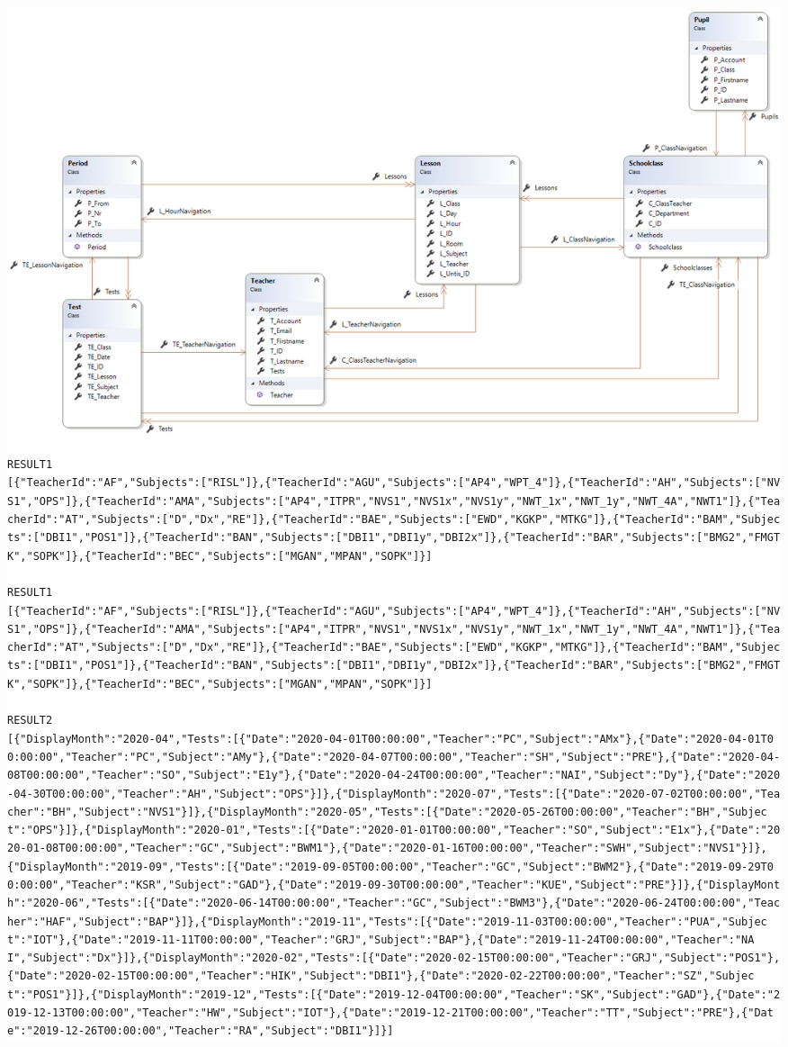 ![](classdiagram.png)

```text
RESULT1
[{"TeacherId":"AF","Subjects":["RISL"]},{"TeacherId":"AGU","Subjects":["AP4","WPT_4"]},{"TeacherId":"AH","Subjects":["NVS1","OPS"]},{"TeacherId":"AMA","Subjects":["AP4","ITPR","NVS1","NVS1x","NVS1y","NWT_1x","NWT_1y","NWT_4A","NWT1"]},{"TeacherId":"AT","Subjects":["D","Dx","RE"]},{"TeacherId":"BAE","Subjects":["EWD","KGKP","MTKG"]},{"TeacherId":"BAM","Subjects":["DBI1","POS1"]},{"TeacherId":"BAN","Subjects":["DBI1","DBI1y","DBI2x"]},{"TeacherId":"BAR","Subjects":["BMG2","FMGTK","SOPK"]},{"TeacherId":"BEC","Subjects":["MGAN","MPAN","SOPK"]}]

RESULT1
[{"TeacherId":"AF","Subjects":["RISL"]},{"TeacherId":"AGU","Subjects":["AP4","WPT_4"]},{"TeacherId":"AH","Subjects":["NVS1","OPS"]},{"TeacherId":"AMA","Subjects":["AP4","ITPR","NVS1","NVS1x","NVS1y","NWT_1x","NWT_1y","NWT_4A","NWT1"]},{"TeacherId":"AT","Subjects":["D","Dx","RE"]},{"TeacherId":"BAE","Subjects":["EWD","KGKP","MTKG"]},{"TeacherId":"BAM","Subjects":["DBI1","POS1"]},{"TeacherId":"BAN","Subjects":["DBI1","DBI1y","DBI2x"]},{"TeacherId":"BAR","Subjects":["BMG2","FMGTK","SOPK"]},{"TeacherId":"BEC","Subjects":["MGAN","MPAN","SOPK"]}]

RESULT2
[{"DisplayMonth":"2020-04","Tests":[{"Date":"2020-04-01T00:00:00","Teacher":"PC","Subject":"AMx"},{"Date":"2020-04-01T00:00:00","Teacher":"PC","Subject":"AMy"},{"Date":"2020-04-07T00:00:00","Teacher":"SH","Subject":"PRE"},{"Date":"2020-04-08T00:00:00","Teacher":"SO","Subject":"E1y"},{"Date":"2020-04-24T00:00:00","Teacher":"NAI","Subject":"Dy"},{"Date":"2020-04-30T00:00:00","Teacher":"AH","Subject":"OPS"}]},{"DisplayMonth":"2020-07","Tests":[{"Date":"2020-07-02T00:00:00","Teacher":"BH","Subject":"NVS1"}]},{"DisplayMonth":"2020-05","Tests":[{"Date":"2020-05-26T00:00:00","Teacher":"BH","Subject":"OPS"}]},{"DisplayMonth":"2020-01","Tests":[{"Date":"2020-01-01T00:00:00","Teacher":"SO","Subject":"E1x"},{"Date":"2020-01-08T00:00:00","Teacher":"GC","Subject":"BWM1"},{"Date":"2020-01-16T00:00:00","Teacher":"SWH","Subject":"NVS1"}]},{"DisplayMonth":"2019-09","Tests":[{"Date":"2019-09-05T00:00:00","Teacher":"GC","Subject":"BWM2"},{"Date":"2019-09-29T00:00:00","Teacher":"KSR","Subject":"GAD"},{"Date":"2019-09-30T00:00:00","Teacher":"KUE","Subject":"PRE"}]},{"DisplayMonth":"2020-06","Tests":[{"Date":"2020-06-14T00:00:00","Teacher":"GC","Subject":"BWM3"},{"Date":"2020-06-24T00:00:00","Teacher":"HAF","Subject":"BAP"}]},{"DisplayMonth":"2019-11","Tests":[{"Date":"2019-11-03T00:00:00","Teacher":"PUA","Subject":"IOT"},{"Date":"2019-11-11T00:00:00","Teacher":"GRJ","Subject":"BAP"},{"Date":"2019-11-24T00:00:00","Teacher":"NAI","Subject":"Dx"}]},{"DisplayMonth":"2020-02","Tests":[{"Date":"2020-02-15T00:00:00","Teacher":"GRJ","Subject":"POS1"},{"Date":"2020-02-15T00:00:00","Teacher":"HIK","Subject":"DBI1"},{"Date":"2020-02-22T00:00:00","Teacher":"SZ","Subject":"POS1"}]},{"DisplayMonth":"2019-12","Tests":[{"Date":"2019-12-04T00:00:00","Teacher":"SK","Subject":"GAD"},{"Date":"2019-12-13T00:00:00","Teacher":"HW","Subject":"IOT"},{"Date":"2019-12-21T00:00:00","Teacher":"TT","Subject":"PRE"},{"Date":"2019-12-26T00:00:00","Teacher":"RA","Subject":"DBI1"}]}]
```